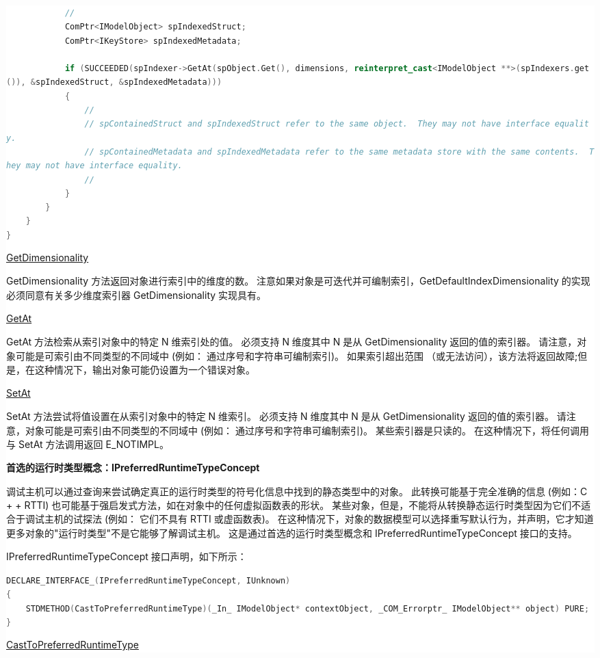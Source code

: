 ```cpp
            //
            ComPtr<IModelObject> spIndexedStruct;
            ComPtr<IKeyStore> spIndexedMetadata;

            if (SUCCEEDED(spIndexer->GetAt(spObject.Get(), dimensions, reinterpret_cast<IModelObject **>(spIndexers.get()), &spIndexedStruct, &spIndexedMetadata)))
            {
                //
                // spContainedStruct and spIndexedStruct refer to the same object.  They may not have interface equality.
                // spContainedMetadata and spIndexedMetadata refer to the same metadata store with the same contents.  They may not have interface equality.
                //
            }
        }
    }
}
```


[GetDimensionality](https://docs.microsoft.com/windows-hardware/drivers/ddi/content/dbgmodel/nf-dbgmodel-iindexableconcept-getdimensionality)

GetDimensionality 方法返回对象进行索引中的维度的数。 注意如果对象是可迭代并可编制索引，GetDefaultIndexDimensionality 的实现必须同意有关多少维度索引器 GetDimensionality 实现具有。 

[GetAt](https://docs.microsoft.com/windows-hardware/drivers/ddi/content/dbgmodel/nf-dbgmodel-iindexableconcept-getat)

GetAt 方法检索从索引对象中的特定 N 维索引处的值。 必须支持 N 维度其中 N 是从 GetDimensionality 返回的值的索引器。 请注意，对象可能是可索引由不同类型的不同域中 (例如： 通过序号和字符串可编制索引)。 如果索引超出范围 （或无法访问），该方法将返回故障;但是，在这种情况下，输出对象可能仍设置为一个错误对象。 

[SetAt](https://docs.microsoft.com/windows-hardware/drivers/ddi/content/dbgmodel/nf-dbgmodel-iindexableconcept-setat)

SetAt 方法尝试将值设置在从索引对象中的特定 N 维索引。 必须支持 N 维度其中 N 是从 GetDimensionality 返回的值的索引器。 请注意，对象可能是可索引由不同类型的不同域中 (例如： 通过序号和字符串可编制索引)。 某些索引器是只读的。 在这种情况下，将任何调用与 SetAt 方法调用返回 E_NOTIMPL。 


**首选的运行时类型概念：IPreferredRuntimeTypeConcept**

调试主机可以通过查询来尝试确定真正的运行时类型的符号化信息中找到的静态类型中的对象。 此转换可能基于完全准确的信息 (例如：C + + RTTI) 也可能基于强启发式方法，如在对象中的任何虚拟函数表的形状。 某些对象，但是，不能将从转换静态运行时类型因为它们不适合于调试主机的试探法 (例如： 它们不具有 RTTI 或虚函数表)。 在这种情况下，对象的数据模型可以选择重写默认行为，并声明，它才知道更多对象的"运行时类型"不是它能够了解调试主机。 这是通过首选的运行时类型概念和 IPreferredRuntimeTypeConcept 接口的支持。 

IPreferredRuntimeTypeConcept 接口声明，如下所示： 

```cpp
DECLARE_INTERFACE_(IPreferredRuntimeTypeConcept, IUnknown)
{
    STDMETHOD(CastToPreferredRuntimeType)(_In_ IModelObject* contextObject, _COM_Errorptr_ IModelObject** object) PURE;
}
```

[CastToPreferredRuntimeType](https://docs.microsoft.com/windows-hardware/drivers/ddi/content/dbgmodel/nf-dbgmodel-ipreferredruntimetypeconcept-casttopreferredruntimetype)
